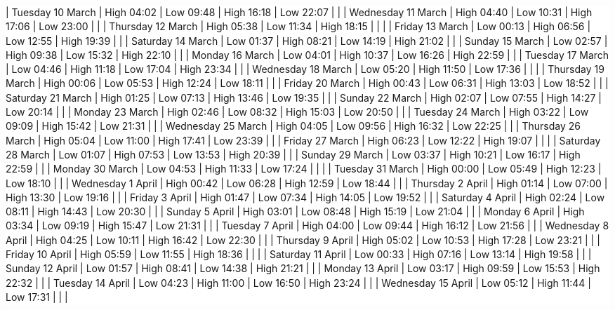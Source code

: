 | Tuesday 10 March | High 04:02 | Low 09:48 | High 16:18 | Low 22:07 |  | 
| Wednesday 11 March | High 04:40 | Low 10:31 | High 17:06 | Low 23:00 |  | 
| Thursday 12 March | High 05:38 | Low 11:34 | High 18:15 |  |  | 
| Friday 13 March | Low 00:13 | High 06:56 | Low 12:55 | High 19:39 |  | 
| Saturday 14 March | Low 01:37 | High 08:21 | Low 14:19 | High 21:02 |  | 
| Sunday 15 March | Low 02:57 | High 09:38 | Low 15:32 | High 22:10 |  | 
| Monday 16 March | Low 04:01 | High 10:37 | Low 16:26 | High 22:59 |  | 
| Tuesday 17 March | Low 04:46 | High 11:18 | Low 17:04 | High 23:34 |  | 
| Wednesday 18 March | Low 05:20 | High 11:50 | Low 17:36 |  |  | 
| Thursday 19 March | High 00:06 | Low 05:53 | High 12:24 | Low 18:11 |  | 
| Friday 20 March | High 00:43 | Low 06:31 | High 13:03 | Low 18:52 |  | 
| Saturday 21 March | High 01:25 | Low 07:13 | High 13:46 | Low 19:35 |  | 
| Sunday 22 March | High 02:07 | Low 07:55 | High 14:27 | Low 20:14 |  | 
| Monday 23 March | High 02:46 | Low 08:32 | High 15:03 | Low 20:50 |  | 
| Tuesday 24 March | High 03:22 | Low 09:09 | High 15:42 | Low 21:31 |  | 
| Wednesday 25 March | High 04:05 | Low 09:56 | High 16:32 | Low 22:25 |  | 
| Thursday 26 March | High 05:04 | Low 11:00 | High 17:41 | Low 23:39 |  | 
| Friday 27 March | High 06:23 | Low 12:22 | High 19:07 |  |  | 
| Saturday 28 March | Low 01:07 | High 07:53 | Low 13:53 | High 20:39 |  | 
| Sunday 29 March | Low 03:37 | High 10:21 | Low 16:17 | High 22:59 |  | 
| Monday 30 March | Low 04:53 | High 11:33 | Low 17:24 |  |  | 
| Tuesday 31 March | High 00:00 | Low 05:49 | High 12:23 | Low 18:10 |  | 
| Wednesday 1 April | High 00:42 | Low 06:28 | High 12:59 | Low 18:44 |  | 
| Thursday 2 April | High 01:14 | Low 07:00 | High 13:30 | Low 19:16 |  | 
| Friday 3 April | High 01:47 | Low 07:34 | High 14:05 | Low 19:52 |  | 
| Saturday 4 April | High 02:24 | Low 08:11 | High 14:43 | Low 20:30 |  | 
| Sunday 5 April | High 03:01 | Low 08:48 | High 15:19 | Low 21:04 |  | 
| Monday 6 April | High 03:34 | Low 09:19 | High 15:47 | Low 21:31 |  | 
| Tuesday 7 April | High 04:00 | Low 09:44 | High 16:12 | Low 21:56 |  | 
| Wednesday 8 April | High 04:25 | Low 10:11 | High 16:42 | Low 22:30 |  | 
| Thursday 9 April | High 05:02 | Low 10:53 | High 17:28 | Low 23:21 |  | 
| Friday 10 April | High 05:59 | Low 11:55 | High 18:36 |  |  | 
| Saturday 11 April | Low 00:33 | High 07:16 | Low 13:14 | High 19:58 |  | 
| Sunday 12 April | Low 01:57 | High 08:41 | Low 14:38 | High 21:21 |  | 
| Monday 13 April | Low 03:17 | High 09:59 | Low 15:53 | High 22:32 |  | 
| Tuesday 14 April | Low 04:23 | High 11:00 | Low 16:50 | High 23:24 |  | 
| Wednesday 15 April | Low 05:12 | High 11:44 | Low 17:31 |  |  | 